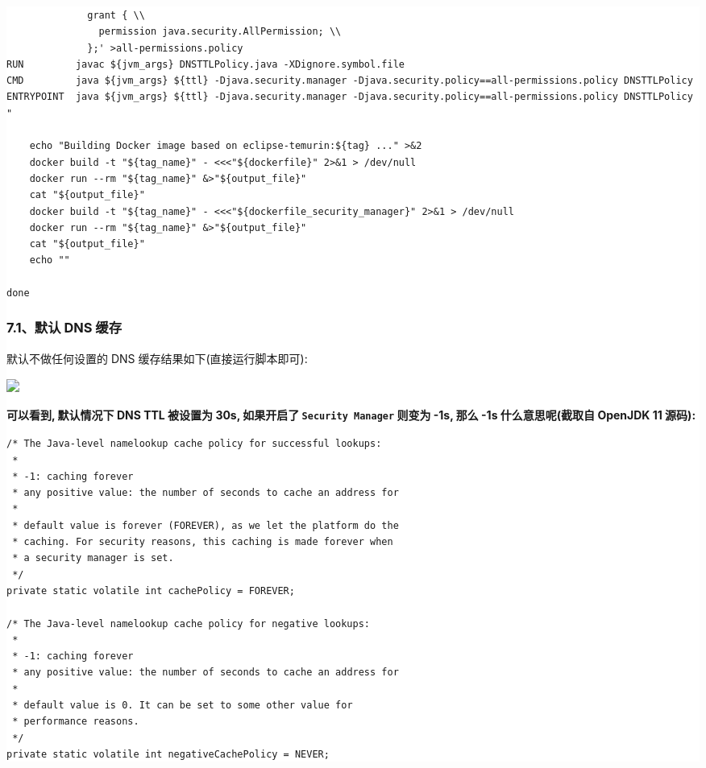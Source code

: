 ```
              grant { \\
                permission java.security.AllPermission; \\
              };' >all-permissions.policy
RUN         javac ${jvm_args} DNSTTLPolicy.java -XDignore.symbol.file
CMD         java ${jvm_args} ${ttl} -Djava.security.manager -Djava.security.policy==all-permissions.policy DNSTTLPolicy
ENTRYPOINT  java ${jvm_args} ${ttl} -Djava.security.manager -Djava.security.policy==all-permissions.policy DNSTTLPolicy
"

    echo "Building Docker image based on eclipse-temurin:${tag} ..." >&2
    docker build -t "${tag_name}" - <<<"${dockerfile}" 2>&1 > /dev/null
    docker run --rm "${tag_name}" &>"${output_file}"
    cat "${output_file}"
    docker build -t "${tag_name}" - <<<"${dockerfile_security_manager}" 2>&1 > /dev/null
    docker run --rm "${tag_name}" &>"${output_file}"
    cat "${output_file}"
    echo ""

done
```

### [](https://mritd.com/2022/11/08/java-containerization-guide/#7-1%E3%80%81%E9%BB%98%E8%AE%A4-DNS-%E7%BC%93%E5%AD%98 "7.1、默认 DNS 缓存")7.1、默认 DNS 缓存[](https://mritd.com/2022/11/08/java-containerization-guide/#7-1%E3%80%81%E9%BB%98%E8%AE%A4-DNS-%E7%BC%93%E5%AD%98)

默认不做任何设置的 DNS 缓存结果如下(直接运行脚本即可):

[![](https://cdn.oss.link/markdown/4tB7jk.png)](https://cdn.oss.link/markdown/4tB7jk.png)

**可以看到, 默认情况下 DNS TTL 被设置为 30s, 如果开启了 `Security Manager` 则变为 -1s, 那么 -1s 什么意思呢(截取自 OpenJDK 11 源码):**

```
/* The Java-level namelookup cache policy for successful lookups:
 *
 * -1: caching forever
 * any positive value: the number of seconds to cache an address for
 *
 * default value is forever (FOREVER), as we let the platform do the
 * caching. For security reasons, this caching is made forever when
 * a security manager is set.
 */
private static volatile int cachePolicy = FOREVER;

/* The Java-level namelookup cache policy for negative lookups:
 *
 * -1: caching forever
 * any positive value: the number of seconds to cache an address for
 *
 * default value is 0. It can be set to some other value for
 * performance reasons.
 */
private static volatile int negativeCachePolicy = NEVER;
```
